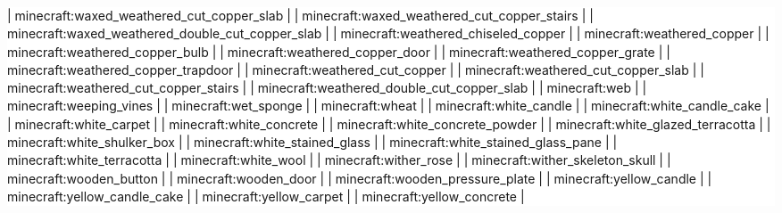 | minecraft:waxed_weathered_cut_copper_slab |
| minecraft:waxed_weathered_cut_copper_stairs |
| minecraft:waxed_weathered_double_cut_copper_slab |
| minecraft:weathered_chiseled_copper |
| minecraft:weathered_copper |
| minecraft:weathered_copper_bulb |
| minecraft:weathered_copper_door |
| minecraft:weathered_copper_grate |
| minecraft:weathered_copper_trapdoor |
| minecraft:weathered_cut_copper |
| minecraft:weathered_cut_copper_slab |
| minecraft:weathered_cut_copper_stairs |
| minecraft:weathered_double_cut_copper_slab |
| minecraft:web |
| minecraft:weeping_vines |
| minecraft:wet_sponge |
| minecraft:wheat |
| minecraft:white_candle |
| minecraft:white_candle_cake |
| minecraft:white_carpet |
| minecraft:white_concrete |
| minecraft:white_concrete_powder |
| minecraft:white_glazed_terracotta |
| minecraft:white_shulker_box |
| minecraft:white_stained_glass |
| minecraft:white_stained_glass_pane |
| minecraft:white_terracotta |
| minecraft:white_wool |
| minecraft:wither_rose |
| minecraft:wither_skeleton_skull |
| minecraft:wooden_button |
| minecraft:wooden_door |
| minecraft:wooden_pressure_plate |
| minecraft:yellow_candle |
| minecraft:yellow_candle_cake |
| minecraft:yellow_carpet |
| minecraft:yellow_concrete |